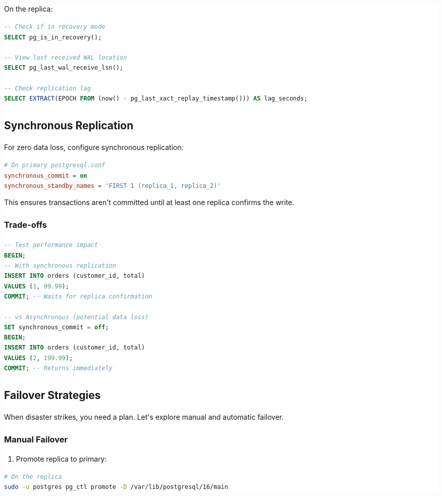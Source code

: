 On the replica:

```sql
-- Check if in recovery mode
SELECT pg_is_in_recovery();

-- View last received WAL location
SELECT pg_last_wal_receive_lsn();

-- Check replication lag
SELECT EXTRACT(EPOCH FROM (now() - pg_last_xact_replay_timestamp())) AS lag_seconds;
```

## Synchronous Replication

For zero data loss, configure synchronous replication:

```ini
# On primary postgresql.conf
synchronous_commit = on
synchronous_standby_names = 'FIRST 1 (replica_1, replica_2)'
```

This ensures transactions aren't committed until at least one replica confirms the write.

### Trade-offs

```sql
-- Test performance impact
BEGIN;
-- With synchronous replication
INSERT INTO orders (customer_id, total)
VALUES (1, 99.99);
COMMIT; -- Waits for replica confirmation

-- vs Asynchronous (potential data loss)
SET synchronous_commit = off;
BEGIN;
INSERT INTO orders (customer_id, total)
VALUES (2, 199.99);
COMMIT; -- Returns immediately
```

## Failover Strategies

When disaster strikes, you need a plan. Let's explore manual and automatic failover.

### Manual Failover

1. Promote replica to primary:

```bash
# On the replica
sudo -u postgres pg_ctl promote -D /var/lib/postgresql/16/main
```
